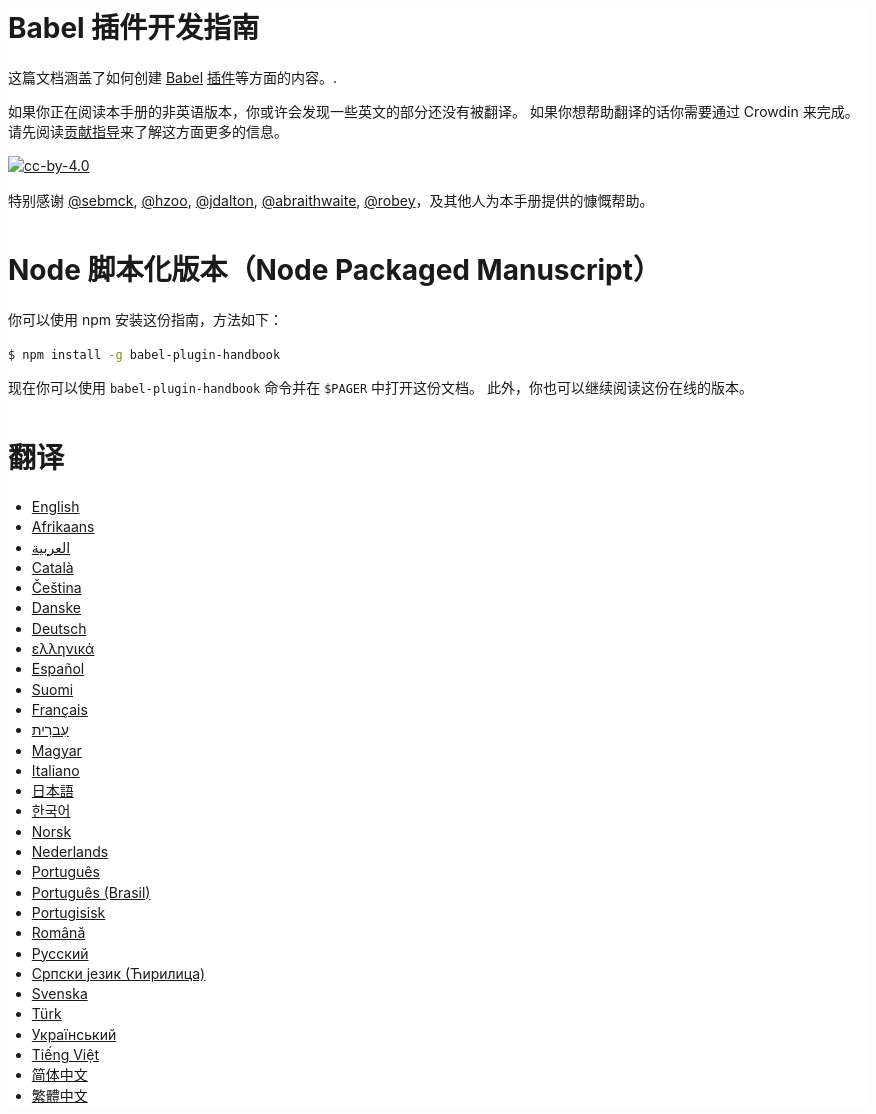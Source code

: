 # Babel 插件开发指南

这篇文档涵盖了如何创建 [Babel](https://babeljs.io) [插件](https://babeljs.io/docs/advanced/plugins/)等方面的内容。.

如果你正在阅读本手册的非英语版本，你或许会发现一些英文的部分还没有被翻译。 如果你想帮助翻译的话你需要通过 Crowdin 来完成。 请先阅读[贡献指导](/CONTRIBUTING.md)来了解这方面更多的信息。

[![cc-by-4.0](https://licensebuttons.net/l/by/4.0/80x15.png)](http://creativecommons.org/licenses/by/4.0/)

特别感谢 [@sebmck](https://github.com/sebmck/), [@hzoo](https://github.com/hzoo), [@jdalton](https://github.com/jdalton), [@abraithwaite](https://github.com/abraithwaite), [@robey](https://github.com/robey)，及其他人为本手册提供的慷慨帮助。

# Node 脚本化版本（Node Packaged Manuscript）

你可以使用 npm 安装这份指南，方法如下：

```sh
$ npm install -g babel-plugin-handbook
```

现在你可以使用 `babel-plugin-handbook` 命令并在 `$PAGER` 中打开这份文档。 此外，你也可以继续阅读这份在线的版本。

# 翻译

  * [English](/README.md)
  * [Afrikaans](/translations/af/README.md)
  * [العربية](/translations/ar/README.md)
  * [Català](/translations/ca/README.md)
  * [Čeština](/translations/cs/README.md)
  * [Danske](/translations/da/README.md)
  * [Deutsch](/translations/de/README.md)
  * [ελληνικά](/translations/el/README.md)
  * [Español](/translations/es-ES/README.md)
  * [Suomi](/translations/fi/README.md)
  * [Français](/translations/fr/README.md)
  * [עִברִית](/translations/he/README.md)
  * [Magyar](/translations/hu/README.md)
  * [Italiano](/translations/it/README.md)
  * [日本語](/translations/ja/README.md)
  * [한국어](/translations/ko/README.md)
  * [Norsk](/translations/no/README.md)
  * [Nederlands](/translations/nl/README.md)
  * [Português](/translations/pl/README.md)
  * [Português (Brasil)](/translations/pt-BR/README.md)
  * [Portugisisk](/translations/pt-PT/README.md)
  * [Română](/translations/ro/README.md)
  * [Pусский](/translations/ru/README.md)
  * [Српски језик (Ћирилица)](/translations/sr/README.md)
  * [Svenska](/translations/sv-SE/README.md)
  * [Türk](/translations/tr/README.md)
  * [Український](/translations/uk/README.md)
  * [Tiếng Việt](/translations/vi/README.md)
  * [简体中文](/translations/zh-Hans/README.md)
  * [繁體中文](/translations/zh-Hant/README.md)

